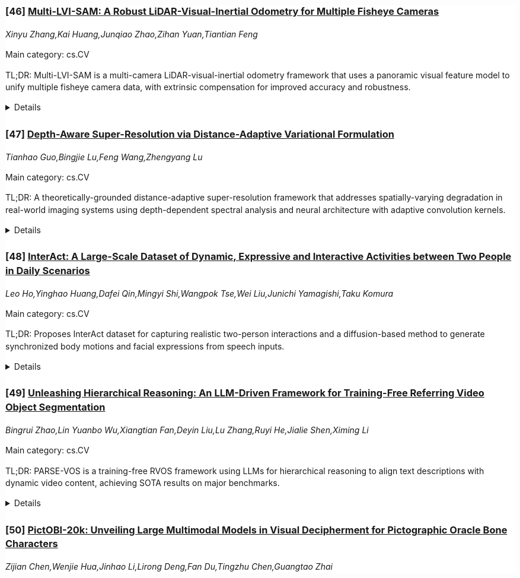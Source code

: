 
### [46] [Multi-LVI-SAM: A Robust LiDAR-Visual-Inertial Odometry for Multiple Fisheye Cameras](https://arxiv.org/abs/2509.05740)
*Xinyu Zhang,Kai Huang,Junqiao Zhao,Zihan Yuan,Tiantian Feng*

Main category: cs.CV

TL;DR: Multi-LVI-SAM is a multi-camera LiDAR-visual-inertial odometry framework that uses a panoramic visual feature model to unify multiple fisheye camera data, with extrinsic compensation for improved accuracy and robustness.


<details><summary>Details</summary></details>


### [47] [Depth-Aware Super-Resolution via Distance-Adaptive Variational Formulation](https://arxiv.org/abs/2509.05746)
*Tianhao Guo,Bingjie Lu,Feng Wang,Zhengyang Lu*

Main category: cs.CV

TL;DR: A theoretically-grounded distance-adaptive super-resolution framework that addresses spatially-varying degradation in real-world imaging systems using depth-dependent spectral analysis and neural architecture with adaptive convolution kernels.


<details><summary>Details</summary></details>


### [48] [InterAct: A Large-Scale Dataset of Dynamic, Expressive and Interactive Activities between Two People in Daily Scenarios](https://arxiv.org/abs/2509.05747)
*Leo Ho,Yinghao Huang,Dafei Qin,Mingyi Shi,Wangpok Tse,Wei Liu,Junichi Yamagishi,Taku Komura*

Main category: cs.CV

TL;DR: Proposes InterAct dataset for capturing realistic two-person interactions and a diffusion-based method to generate synchronized body motions and facial expressions from speech inputs.


<details><summary>Details</summary></details>


### [49] [Unleashing Hierarchical Reasoning: An LLM-Driven Framework for Training-Free Referring Video Object Segmentation](https://arxiv.org/abs/2509.05751)
*Bingrui Zhao,Lin Yuanbo Wu,Xiangtian Fan,Deyin Liu,Lu Zhang,Ruyi He,Jialie Shen,Ximing Li*

Main category: cs.CV

TL;DR: PARSE-VOS is a training-free RVOS framework using LLMs for hierarchical reasoning to align text descriptions with dynamic video content, achieving SOTA results on major benchmarks.


<details><summary>Details</summary></details>


### [50] [PictOBI-20k: Unveiling Large Multimodal Models in Visual Decipherment for Pictographic Oracle Bone Characters](https://arxiv.org/abs/2509.05773)
*Zijian Chen,Wenjie Hua,Jinhao Li,Lirong Deng,Fan Du,Tingzhu Chen,Guangtao Zhai*
